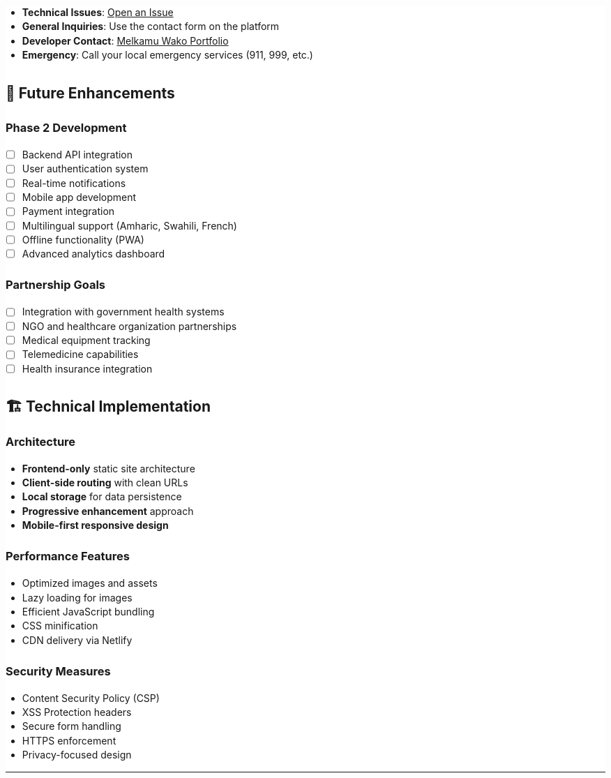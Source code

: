 - **Technical Issues**: [Open an Issue](https://github.com/melkamuwako27/healthconnect-platform/issues)
- **General Inquiries**: Use the contact form on the platform
- **Developer Contact**: [Melkamu Wako Portfolio](https://melkamuwako27.netlify.app/)
- **Emergency**: Call your local emergency services (911, 999, etc.)

## 🔮 Future Enhancements

### Phase 2 Development
- [ ] Backend API integration
- [ ] User authentication system
- [ ] Real-time notifications
- [ ] Mobile app development
- [ ] Payment integration
- [ ] Multilingual support (Amharic, Swahili, French)
- [ ] Offline functionality (PWA)
- [ ] Advanced analytics dashboard

### Partnership Goals
- [ ] Integration with government health systems
- [ ] NGO and healthcare organization partnerships
- [ ] Medical equipment tracking
- [ ] Telemedicine capabilities
- [ ] Health insurance integration

## 🏗️ Technical Implementation

### Architecture
- **Frontend-only** static site architecture
- **Client-side routing** with clean URLs
- **Local storage** for data persistence
- **Progressive enhancement** approach
- **Mobile-first responsive design**

### Performance Features
- Optimized images and assets
- Lazy loading for images
- Efficient JavaScript bundling
- CSS minification
- CDN delivery via Netlify

### Security Measures
- Content Security Policy (CSP)
- XSS Protection headers
- Secure form handling
- HTTPS enforcement
- Privacy-focused design

---

